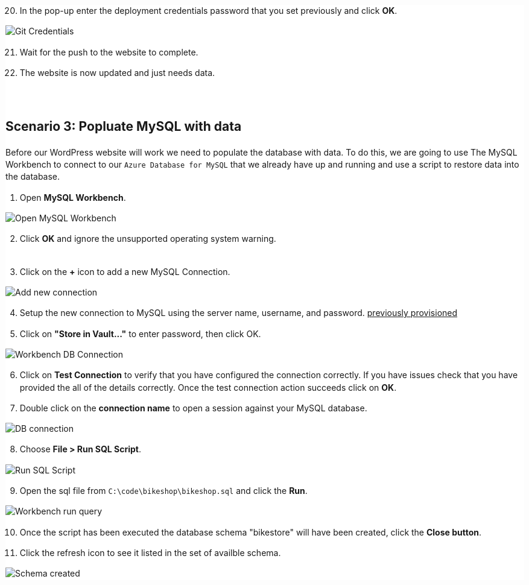 20. In the pop-up enter the deployment credentials password that you set previously and click **OK**.<br/>

![Git Credentials](images/git-credentials-pop-up.png)

21. Wait for the push to the website to complete.<br/>

22. The website is now updated and just needs data.<br/>

<br>

## Scenario 3: Popluate MySQL with data

Before our WordPress website will work we need to populate the database with data.  To do this, we are going to use The MySQL Workbench to connect to our ``Azure Database for MySQL`` that we already have up and running and use a script to restore data into the database.

1. Open **MySQL Workbench**. <br/>

![Open MySQL Workbench](images/open-mysql-workbench.png)

2. Click **OK** and ignore the unsupported operating system warning.<br/><br/>

3. Click on the **+** icon to add a new MySQL Connection.<br/>

![Add new connection](images/add-mysql-connection.png)

4. Setup the new connection to MySQL using the server name, username, and password. [previously provisioned](1.ProvisionServer.md)

5. Click on **"Store in Vault..."** to enter password, then click OK.<br/>

![Workbench DB Connection](images/wb_db_connection.png "Workbench DB Connection")

6. Click on **Test Connection** to verify that you have configured the connection correctly. If you have issues check that you have provided the all of the details correctly. Once the test connection action succeeds click on **OK**.<br/>

7. Double click on the **connection name** to open a session against your MySQL database.<br/>

![DB connection](images/wb_open_connection.png "DB connection")

8. Choose **File > Run SQL Script**.<br/> 

![Run SQL Script](images/mysql-run-script.png)

9. Open the sql file from `C:\code\bikeshop\bikeshop.sql` and click the **Run**.<br/>

![Workbench run query](images/running_query_create_schema.png "Run Query in Workbench")

10. Once the script has been executed the database schema "bikestore" will have been created, click the **Close button**.<br/>

11. Click the refresh icon to see it listed in the set of availble schema.<br/>

![Schema created](images/workbench_schema_created.png "DB Schema Created")
